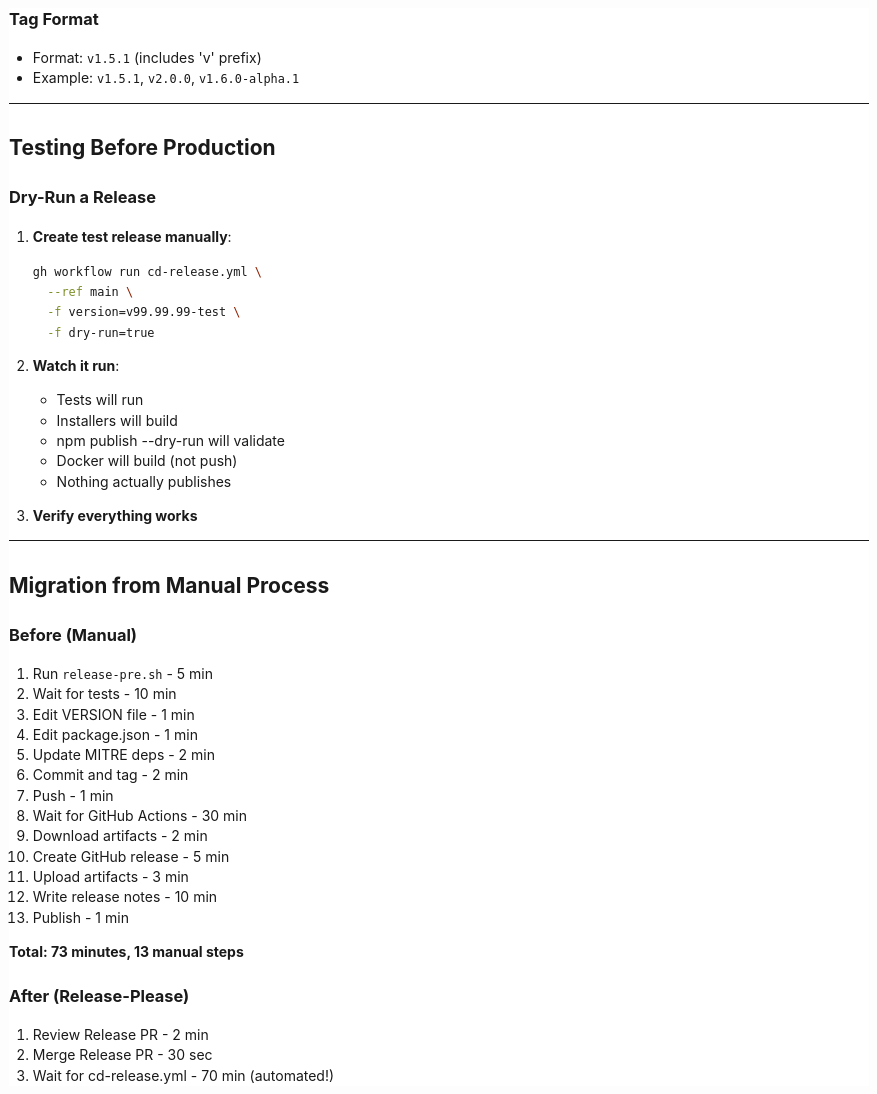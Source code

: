 ### Tag Format

- Format: `v1.5.1` (includes 'v' prefix)
- Example: `v1.5.1`, `v2.0.0`, `v1.6.0-alpha.1`

---

## Testing Before Production

### Dry-Run a Release

1. **Create test release manually**:
   ```bash
   gh workflow run cd-release.yml \
     --ref main \
     -f version=v99.99.99-test \
     -f dry-run=true
   ```

2. **Watch it run**:
   - Tests will run
   - Installers will build
   - npm publish --dry-run will validate
   - Docker will build (not push)
   - Nothing actually publishes

3. **Verify everything works**

---

## Migration from Manual Process

### Before (Manual)
1. Run `release-pre.sh` - 5 min
2. Wait for tests - 10 min
3. Edit VERSION file - 1 min
4. Edit package.json - 1 min
5. Update MITRE deps - 2 min
6. Commit and tag - 2 min
7. Push - 1 min
8. Wait for GitHub Actions - 30 min
9. Download artifacts - 2 min
10. Create GitHub release - 5 min
11. Upload artifacts - 3 min
12. Write release notes - 10 min
13. Publish - 1 min

**Total: 73 minutes, 13 manual steps**

### After (Release-Please)
1. Review Release PR - 2 min
2. Merge Release PR - 30 sec
3. Wait for cd-release.yml - 70 min (automated!)
